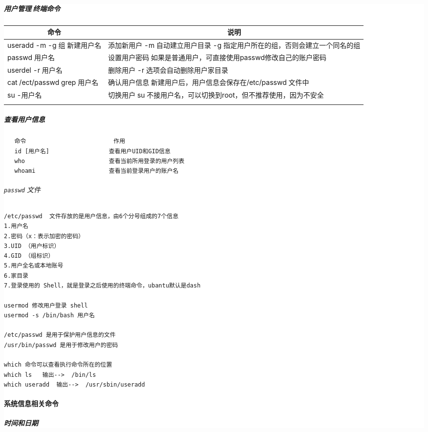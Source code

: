 



#####  用户管理  终端命令

| 命令                        | 说明                                                         |
| --------------------------- | ------------------------------------------------------------ |
| useradd -m -g 组 新建用户名 | 添加新用户        -m 自动建立用户目录  -g 指定用户所在的组，否则会建立一个同名的组 |
| passwd  用户名              | 设置用户密码     如果是普通用户，可直接使用passwd修改自己的账户密码 |
| userdel -r 用户名           | 删除用户             -r 选项会自动删除用户家目录             |
| cat /ect/passwd grep 用户名 | 确认用户信息      新建用户后，用户信息会保存在/etc/passwd 文件中 |
| su -用户名                  | 切换用户      su 不接用户名，可以切换到root，但不推荐使用，因为不安全 |
|                             |                                                              |



##### 查看用户信息

```
   命令                         作用
   id [用户名]                 查看用户UID和GID信息
   who                        查看当前所用登录的用户列表
   whoami                     查看当前登录用户的账户名
```



###### `passwd` 文件

```
/etc/passwd  文件存放的是用户信息，由6个分号组成的7个信息
1.用户名
2.密码（x：表示加密的密码）
3.UID （用户标识）
4.GID （组标识）
5.用户全名或本地账号
6.家目录
7.登录使用的 Shell，就是登录之后使用的终端命令，ubantu默认是dash

usermod 修改用户登录 shell
usermod -s /bin/bash 用户名

/etc/passwd 是用于保护用户信息的文件
/usr/bin/passwd 是用于修改用户的密码

which 命令可以查看执行命令所在的位置
which ls   输出-->  /bin/ls
which useradd  输出-->  /usr/sbin/useradd
```



#### 系统信息相关命令
##### 时间和日期
